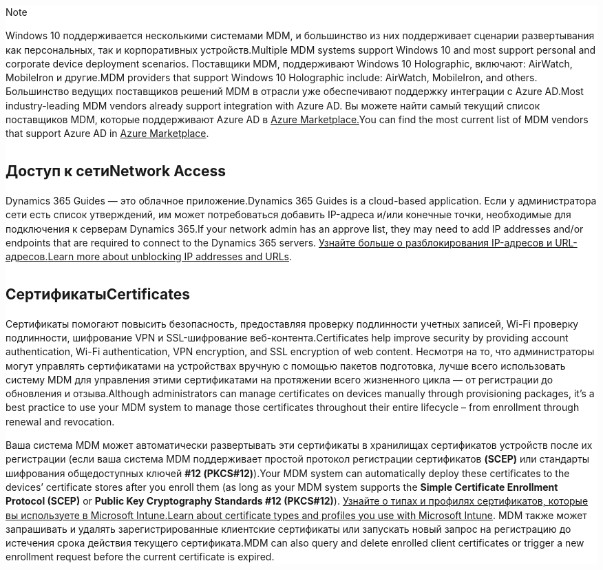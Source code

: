 > [!Note] 
> <span data-ttu-id="d648a-131">Windows 10 поддерживается несколькими системами MDM, и большинство из них поддерживает сценарии развертывания как персональных, так и корпоративных устройств.</span><span class="sxs-lookup"><span data-stu-id="d648a-131">Multiple MDM systems support Windows 10 and most support personal and corporate device deployment scenarios.</span></span> <span data-ttu-id="d648a-132">Поставщики MDM, поддерживают Windows 10 Holographic, включают: AirWatch, MobileIron и другие.</span><span class="sxs-lookup"><span data-stu-id="d648a-132">MDM providers that support Windows 10 Holographic include: AirWatch, MobileIron, and others.</span></span> <span data-ttu-id="d648a-133">Большинство ведущих поставщиков решений MDM в отрасли уже обеспечивают поддержку интеграции с Azure AD.</span><span class="sxs-lookup"><span data-stu-id="d648a-133">Most industry-leading MDM vendors already support integration with Azure AD.</span></span> <span data-ttu-id="d648a-134">Вы можете найти самый текущий список поставщиков MDM, которые поддерживают Azure AD в [Azure Marketplace.](https://azuremarketplace.microsoft.com/marketplace/apps/category/azure-active-directory-apps)</span><span class="sxs-lookup"><span data-stu-id="d648a-134">You can find the most current list of MDM vendors that support Azure AD in [Azure Marketplace](https://azuremarketplace.microsoft.com/marketplace/apps/category/azure-active-directory-apps).</span></span>

## <a name="network-access"></a><span data-ttu-id="d648a-135">Доступ к сети</span><span class="sxs-lookup"><span data-stu-id="d648a-135">Network Access</span></span> 
<span data-ttu-id="d648a-136">Dynamics 365 Guides — это облачное приложение.</span><span class="sxs-lookup"><span data-stu-id="d648a-136">Dynamics 365 Guides is a cloud-based application.</span></span> <span data-ttu-id="d648a-137">Если у администратора сети есть список утверждений, им может потребоваться добавить IP-адреса и/или конечные точки, необходимые для подключения к серверам Dynamics 365.</span><span class="sxs-lookup"><span data-stu-id="d648a-137">If your network admin has an approve list, they may need to add IP addresses and/or endpoints that are required to connect to the Dynamics 365 servers.</span></span> <span data-ttu-id="d648a-138">[Узнайте больше о разблокирования IP-адресов и URL-адресов.](https://docs.microsoft.com/power-platform/admin/online-requirements#ip-addresses-and-urls)</span><span class="sxs-lookup"><span data-stu-id="d648a-138">[Learn more about unblocking IP addresses and URLs](https://docs.microsoft.com/power-platform/admin/online-requirements#ip-addresses-and-urls).</span></span>

## <a name="certificates"></a><span data-ttu-id="d648a-139">Сертификаты</span><span class="sxs-lookup"><span data-stu-id="d648a-139">Certificates</span></span>
<span data-ttu-id="d648a-140">Сертификаты помогают повысить безопасность, предоставляя проверку подлинности учетных записей, Wi-Fi проверку подлинности, шифрование VPN и SSL-шифрование веб-контента.</span><span class="sxs-lookup"><span data-stu-id="d648a-140">Certificates help improve security by providing account authentication, Wi-Fi authentication, VPN encryption, and SSL encryption of web content.</span></span> <span data-ttu-id="d648a-141">Несмотря на то, что администраторы могут управлять сертификатами на устройствах вручную с помощью пакетов подготовка, лучше всего использовать систему MDM для управления этими сертификатами на протяжении всего жизненного цикла — от регистрации до обновления и отзыва.</span><span class="sxs-lookup"><span data-stu-id="d648a-141">Although administrators can manage certificates on devices manually through provisioning packages, it’s a best practice to use your MDM system to manage those certificates throughout their entire lifecycle – from enrollment through renewal and revocation.</span></span> 

<span data-ttu-id="d648a-142">Ваша система MDM может автоматически развертывать эти сертификаты в хранилищах сертификатов устройств после их регистрации (если ваша система MDM поддерживает простой протокол регистрации сертификатов **(SCEP)** или стандарты шифрования общедоступных ключей **#12 (PKCS#12)**).</span><span class="sxs-lookup"><span data-stu-id="d648a-142">Your MDM system can automatically deploy these certificates to the devices’ certificate stores after you enroll them (as long as your MDM system supports the **Simple Certificate Enrollment Protocol (SCEP)** or **Public Key Cryptography Standards #12 (PKCS#12)**).</span></span> <span data-ttu-id="d648a-143">[Узнайте о типах и профилях сертификатов, которые вы используете в Microsoft Intune.](https://docs.microsoft.com/mem/intune/protect/certificates-configure)</span><span class="sxs-lookup"><span data-stu-id="d648a-143">[Learn about certificate types and profiles you use with Microsoft Intune](https://docs.microsoft.com/mem/intune/protect/certificates-configure).</span></span> <span data-ttu-id="d648a-144">MDM также может запрашивать и удалять зарегистрированные клиентские сертификаты или запускать новый запрос на регистрацию до истечения срока действия текущего сертификата.</span><span class="sxs-lookup"><span data-stu-id="d648a-144">MDM can also query and delete enrolled client certificates or trigger a new enrollment request before the current certificate is expired.</span></span>
 
